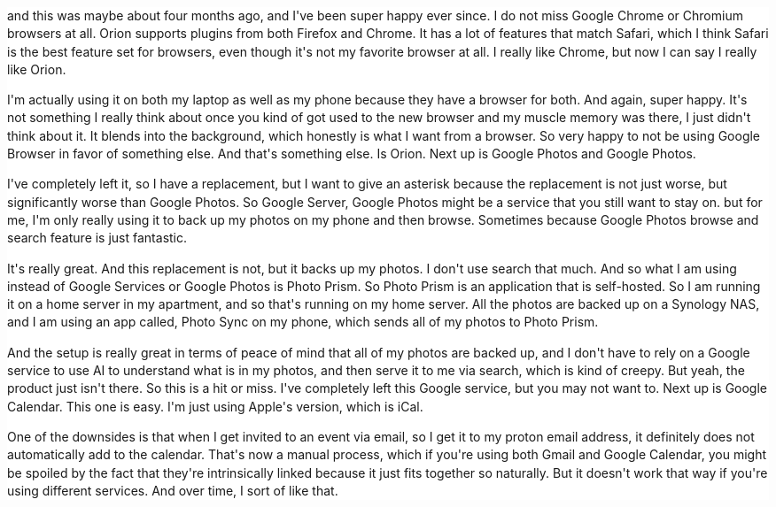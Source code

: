 and this was maybe about four months ago,
and I've been super happy ever since. I do not miss Google Chrome
or Chromium browsers at all. Orion supports plugins from both Firefox
and Chrome. It has a lot of features
that match Safari, which I think Safari
is the best feature set for browsers, even though it's not my favorite browser
at all. I really like Chrome,
but now I can say I really like Orion. 

I'm actually using it on both my laptop as well as my phone
because they have a browser for both. And again, super happy. It's not something I really think about
once you kind of got used to the new browser and my muscle memory
was there, I just didn't think about it. It blends into the background,
which honestly is what I want from a browser. So very happy to not be using Google
Browser in favor of something else. And that's something else. Is Orion. Next up is Google
Photos and Google Photos. 

I've completely left it,
so I have a replacement, but I want to give an asterisk
because the replacement is not just worse, but significantly worse
than Google Photos. So Google Server, Google Photos might be
a service that you still want to stay on. but for me, I'm only really using it to back up my photos on my phone
and then browse. Sometimes because Google Photos browse
and search feature is just fantastic. 

It's really great. And this replacement is not,
but it backs up my photos. I don't use search that much. And so what I am using instead of Google
Services or Google Photos is Photo Prism. So Photo Prism is an application
that is self-hosted. So I am running it on a home server
in my apartment, and so that's running on my home server. All the photos are backed up on a Synology
NAS, and I am using an app called, Photo Sync on my phone, which sends
all of my photos to Photo Prism. 

And the setup is really great
in terms of peace of mind that all of my photos are backed up, and
I don't have to rely on a Google service to use AI to understand
what is in my photos, and then serve it to me via search,
which is kind of creepy. But yeah, the product just isn't there. So this is a hit or miss. I've completely left this Google service,
but you may not want to. Next up is Google Calendar. This one is easy. I'm just using Apple's version,
which is iCal. 

One of the downsides
is that when I get invited to an event via email,
so I get it to my proton email address, it definitely does
not automatically add to the calendar. That's now a manual process,
which if you're using both Gmail and Google Calendar,
you might be spoiled by the fact that they're intrinsically linked because
it just fits together so naturally. But it doesn't work that way
if you're using different services. And over time, I sort of like that. 
